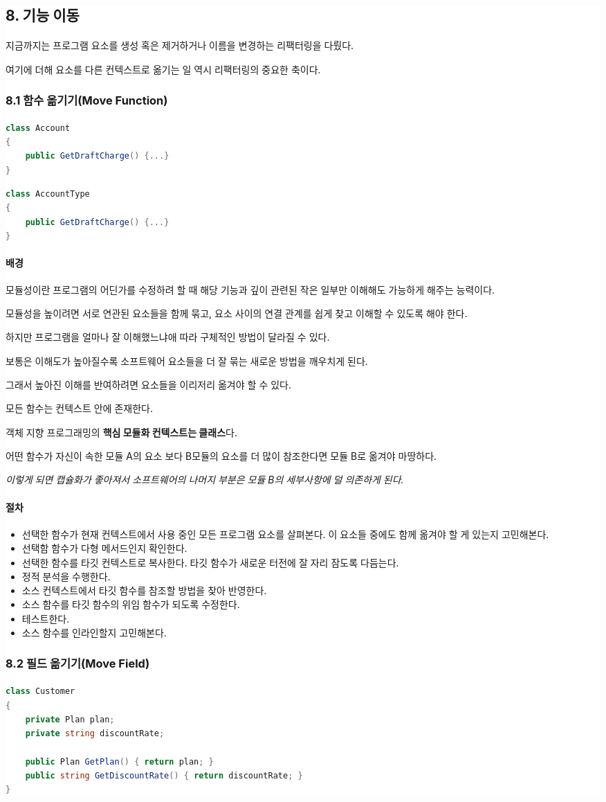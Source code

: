 ## 8. 기능 이동

지금까지는 프로그램 요소를 생성 혹은 제거하거나 이름을 변경하는 리팩터링을 다뤘다.

여기에 더해 요소를 다른 컨텍스트로 옮기는 일 역시 리팩터링의 중요한 축이다.

### 8.1 함수 옮기기(Move Function)

```csharp
class Account
{
    public GetDraftCharge() {...}
}
```

```csharp
class AccountType
{
    public GetDraftCharge() {...}
}
```

#### 배경

모듈성이란 프로그램의 어딘가를 수정하려 할 때 해당 기능과 깊이 관련된 작은 일부만 이해해도 가능하게 해주는 능력이다.

모듈성을 높이려면 서로 연관된 요소들을 함께 묶고, 요소 사이의 연결 관계를 쉽게 찾고 이해할 수 있도록 해야 한다.

하지만 프로그램을 얼마나 잘 이해했느냐애 따라 구체적인 방법이 달라질 수 있다.

보통은 이해도가 높아질수록 소프트웨어 요소들을 더 잘 묶는 새로운 방법을 깨우치게 된다.

그래서 높아진 이해를 반여하려면 요소들을 이리저리 옮겨야 할 수 있다.

모든 함수는 컨텍스트 안에 존재한다.

객체 지향 프로그래밍의 **핵심 모듈화 컨텍스트는 클래스**다.

어떤 함수가 자신이 속한 모듈 A의 요소 보다 B모듈의 요소를 더 많이 참조한다면 모듈 B로 옮겨야 마땅하다.

*이렇게 되면 캡슐화가 좋아져서 소프트웨어의 나머지 부분은 모듈 B의 세부사항에 덜 의존하게 된다.*

#### 절차

- 선택한 함수가 현재 컨텍스트에서 사용 중인 모든 프로그램 요소를 살펴본다. 이 요소들 중에도 함께 옮겨야 할 게 있는지 고민해본다.
- 선택함 함수가 다형 메서드인지 확인한다.
- 선택한 함수를 타깃 컨텍스트로 복사한다. 타깃 함수가 새로운 터전에 잘 자리 잠도록 다듬는다.
- 정적 분석을 수행한다.
- 소스 컨텍스트에서 타깃 함수를 참조할 방법을 찾아 반영한다.
- 소스 함수를 타깃 함수의 위임 함수가 되도록 수정한다.
- 테스트한다.
- 소스 함수를 인라인할지 고민해본다.

### 8.2 필드 옮기기(Move Field)

```csharp
class Customer
{
    private Plan plan;
    private string discountRate;

    public Plan GetPlan() { return plan; }
    public string GetDiscountRate() { return discountRate; }
}
```
